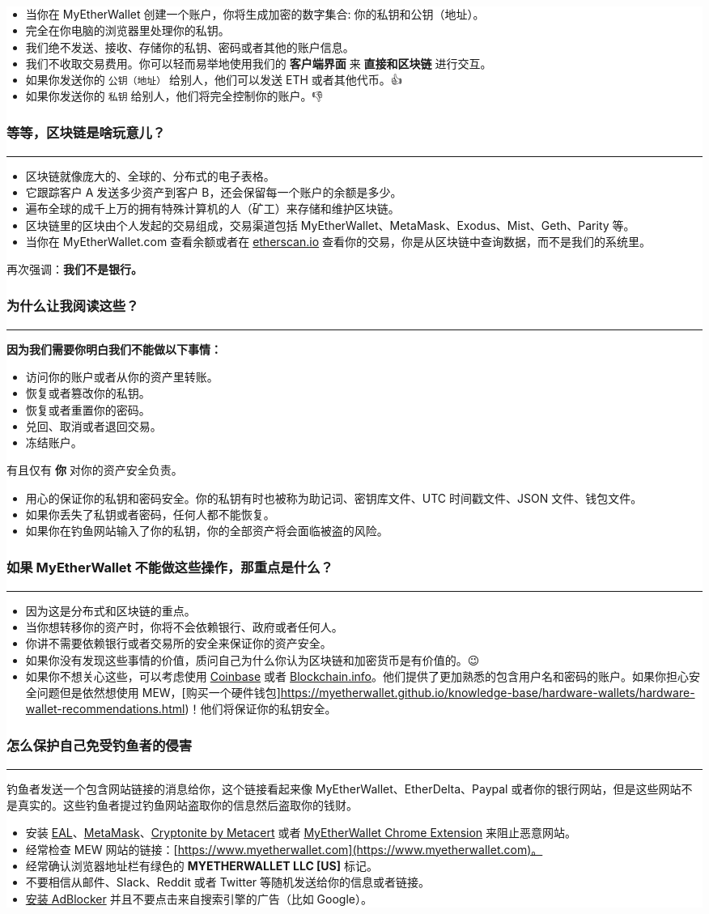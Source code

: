 * 当你在 MyEtherWallet 创建一个账户，你将生成加密的数字集合: 你的私钥和公钥（地址）。
* 完全在你电脑的浏览器里处理你的私钥。
* 我们绝不发送、接收、存储你的私钥、密码或者其他的账户信息。
* 我们不收取交易费用。你可以轻而易举地使用我们的 **客户端界面** 来 **直接和区块链** 进行交互。
* 如果你发送你的 `公钥（地址）` 给别人，他们可以发送 ETH 或者其他代币。👍
* 如果你发送你的 `私钥` 给别人，他们将完全控制你的账户。👎

### 等等，区块链是啥玩意儿？
***

* 区块链就像庞大的、全球的、分布式的电子表格。
* 它跟踪客户 A 发送多少资产到客户 B，还会保留每一个账户的余额是多少。
* 遍布全球的成千上万的拥有特殊计算机的人（矿工）来存储和维护区块链。
* 区块链里的区块由个人发起的交易组成，交易渠道包括 MyEtherWallet、MetaMask、Exodus、Mist、Geth、Parity 等。
* 当你在 MyEtherWallet.com 查看余额或者在 [etherscan.io](https://etherscan.io/) 查看你的交易，你是从区块链中查询数据，而不是我们的系统里。

再次强调：**我们不是银行。**

### 为什么让我阅读这些？
***

**因为我们需要你明白我们不能做以下事情：**

* 访问你的账户或者从你的资产里转账。
* 恢复或者篡改你的私钥。
* 恢复或者重置你的密码。
* 兑回、取消或者退回交易。
* 冻结账户。

有且仅有 **你** 对你的资产安全负责。

* 用心的保证你的私钥和密码安全。你的私钥有时也被称为助记词、密钥库文件、UTC 时间戳文件、JSON 文件、钱包文件。
* 如果你丢失了私钥或者密码，任何人都不能恢复。
* 如果你在钓鱼网站输入了你的私钥，你的全部资产将会面临被盗的风险。

### 如果 MyEtherWallet 不能做这些操作，那重点是什么？
***

* 因为这是分布式和区块链的重点。
* 当你想转移你的资产时，你将不会依赖银行、政府或者任何人。
* 你讲不需要依赖银行或者交易所的安全来保证你的资产安全。
* 如果你没有发现这些事情的价值，质问自己为什么你认为区块链和加密货币是有价值的。😉
* 如果你不想关心这些，可以考虑使用 [Coinbase](https://www.coinbase.com/) 或者 [Blockchain.info](https://blockchain.info/wallet/#/signup)。他们提供了更加熟悉的包含用户名和密码的账户。如果你担心安全问题但是依然想使用 MEW，[购买一个硬件钱包]https://myetherwallet.github.io/knowledge-base/hardware-wallets/hardware-wallet-recommendations.html)！他们将保证你的私钥安全。

### 怎么保护自己免受钓鱼者的侵害
***

钓鱼者发送一个包含网站链接的消息给你，这个链接看起来像 MyEtherWallet、EtherDelta、Paypal 或者你的银行网站，但是这些网站不是真实的。这些钓鱼者提过钓鱼网站盗取你的信息然后盗取你的钱财。

* 安装 [EAL](https://chrome.google.com/webstore/detail/etheraddresslookup/pdknmigbbbhmllnmgdfalmedcmcefdfn)、[MetaMask](https://chrome.google.com/webstore/detail/metamask/nkbihfbeogaeaoehlefnkodbefgpgknn)、[Cryptonite by Metacert](https://chrome.google.com/webstore/detail/cryptonite-by-metacert/keghdcpemohlojlglbiegihkljkgnige) 或者 [MyEtherWallet Chrome Extension](https://chrome.google.com/webstore/detail/myetherwallet-cx/nlbmnnijcnlegkjjpcfjclmcfggfefdm) 来阻止恶意网站。
* 经常检查 MEW 网站的链接：[https://www.myetherwallet.com](https://www.myetherwallet.com)。
* 经常确认浏览器地址栏有绿色的 **MYETHERWALLET LLC [US]** 标记。
* 不要相信从邮件、Slack、Reddit 或者 Twitter 等随机发送给你的信息或者链接。
* [安装 AdBlocker](https://chrome.google.com/webstore/detail/ublock-origin/cjpalhdlnbpafiamejdnhcphjbkeiagm?hl=en) 并且不要点击来自搜索引擎的广告（比如 Google）。
